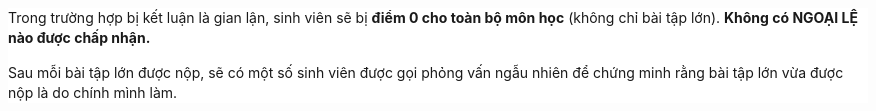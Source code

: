 Trong trường hợp bị kết luận là gian lận, sinh viên sẽ bị 
**điểm 0 cho toàn bộ môn học** (không chỉ bài tập lớn). **Không có 
NGOẠI LỆ nào được chấp nhận.**

Sau mỗi bài tập lớn được nộp, sẽ có một số sinh viên được gọi phỏng vấn ngẫu nhiên để 
chứng minh rằng bài tập lớn vừa được nộp là do chính mình làm.
